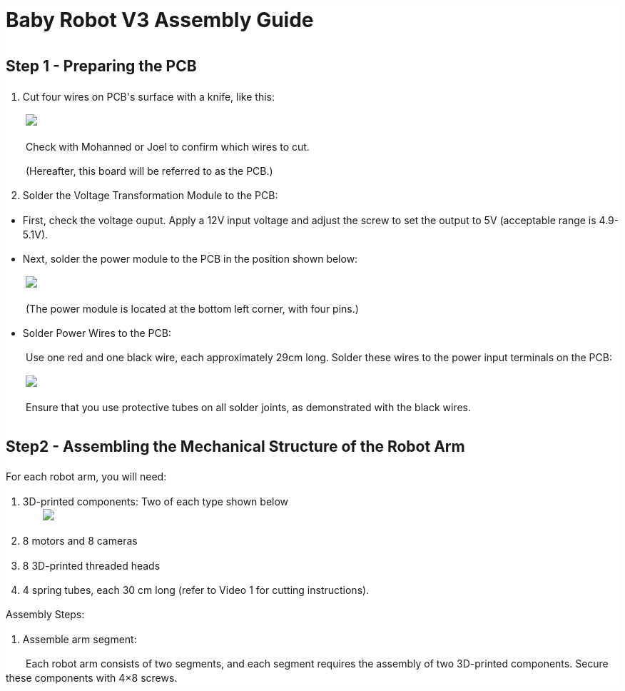 # Baby Robot V3 Assembly Guide 


## Step 1 - Preparing the PCB

1. Cut four wires on PCB's surface with a knife, like this: 

&emsp;&emsp;<img src="https://github.com/user-attachments/assets/bd36a766-ff9f-4779-8949-294a7c9edfff" width="600">

&emsp;&emsp;Check with Mohanned or Joel to confirm which wires to cut.

&emsp;&emsp;(Hereafter, this board will be referred to as the PCB.)

2. Solder the Voltage Transformation Module to the PCB:

  - First, check the voltage ouput. Apply a 12V input voltage and adjust the screw to set the output to 5V (acceptable range is 4.9-5.1V).
  
  - Next, solder the power module to the PCB in the position shown below:

&emsp;&emsp;<img src="https://github.com/user-attachments/assets/dec340f3-c9d3-4464-ae50-058d3950cae0" width="600">

&emsp;&emsp;(The power module is located at the bottom left corner, with four pins.) 

  - Solder Power Wires to the PCB:

&emsp;&emsp;Use one red and one black wire, each approximately 29cm long. Solder these wires to the power input terminals on the PCB:

&emsp;&emsp;<img src="https://github.com/user-attachments/assets/8fd229ac-c97e-4493-a5b1-480f7cadda20" width="600">

&emsp;&emsp;Ensure that you use protective tubes on all solder joints, as demonstrated with the black wires.
  
## Step2 - Assembling the Mechanical Structure of the Robot Arm

For each robot arm, you will need:

  1) 3D-printed components: Two of each type shown below
​	
&emsp;&emsp;<img src="https://github.com/user-attachments/assets/3d6047cd-43ff-402f-b261-6be4426f60aa" width="600">
​	
  3) 8 motors and 8 cameras

  4) 8 3D-printed threaded heads

  5) 4 spring tubes, each 30 cm long (refer to Video 1 for cutting instructions).

Assembly Steps:

1. Assemble arm segment:
   
&emsp;&emsp;Each robot arm consists of two segments, and each segment requires the assembly of two 3D-printed components. Secure these components with 4×8 screws. 
   